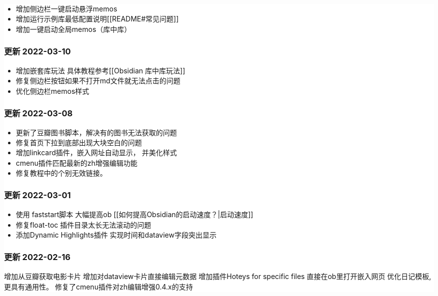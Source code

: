 - 增加侧边栏一键启动悬浮memos
- 增加运行示例库最低配置说明[[README#常见问题]]
- 增加一键启动全局memos（库中库）
### 更新  2022-03-10
- 增加嵌套库玩法 具体教程参考[[Obsidian 库中库玩法]]
- 修复侧边栏按钮如果不打开md文件就无法点击的问题
- 优化侧边栏memos样式
### 更新  2022-03-08
- 更新了豆瓣图书脚本，解决有的图书无法获取的问题
- 修复首页下拉到底部出现大块空白的问题
- 增加linkcard插件，嵌入网址自动显示， 并美化样式
- cmenu插件匹配最新的zh增强编辑功能
- 修复教程中的个别无效链接。
### 更新  2022-03-01
- 使用 faststart脚本 大幅提高ob [[如何提高Obsidian的启动速度？|启动速度]]
- 修复float-toc 插件目录太长无法滚动的问题
- 添加Dynamic Highlights插件 实现时间和dataview字段突出显示
### 更新  2022-02-16
增加从豆瓣获取电影卡片
增加对dataview卡片直接编辑元数据
增加插件Hoteys for specific files 直接在ob里打开嵌入网页
优化日记模板,更具有通用性。
修复了cmenu插件对zh编辑增强0.4.x的支持
